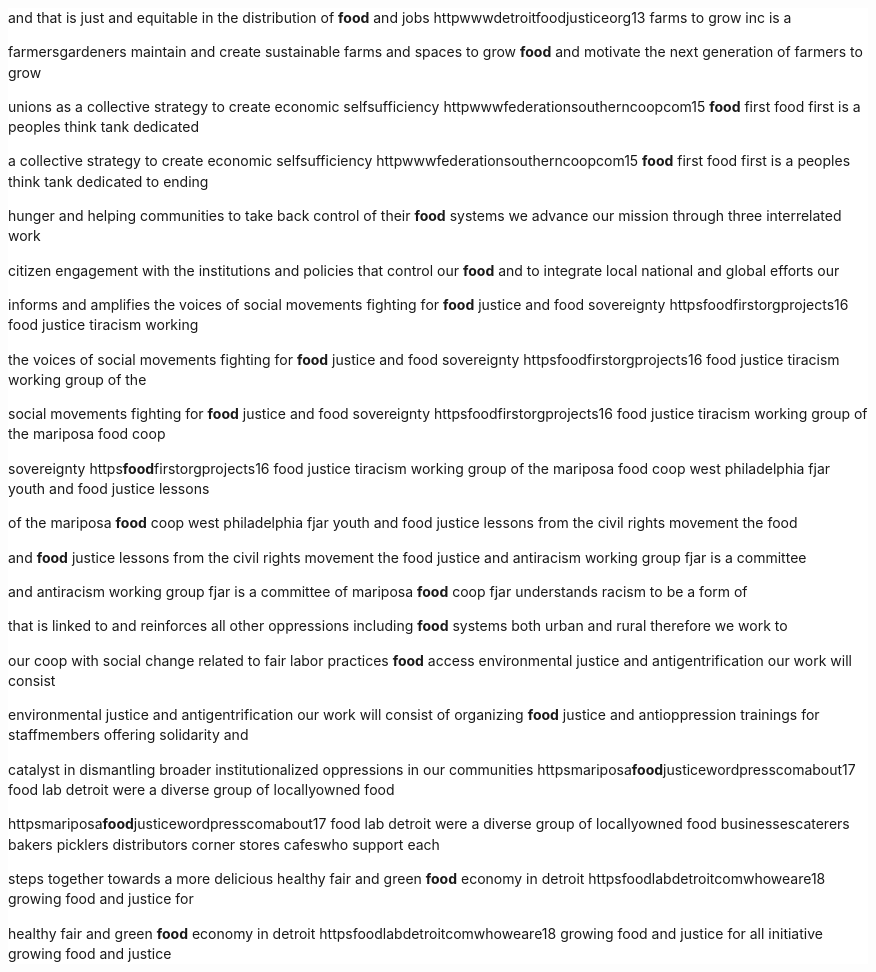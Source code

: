 and that is just and equitable in the distribution of **food** and jobs httpwwwdetroitfoodjusticeorg13 farms to grow inc is a

farmersgardeners maintain and create sustainable farms and spaces to grow **food** and motivate the next generation of farmers to grow

unions as a collective strategy to create economic selfsufficiency httpwwwfederationsoutherncoopcom15 **food** first food first is a peoples think tank dedicated

a collective strategy to create economic selfsufficiency httpwwwfederationsoutherncoopcom15 **food** first food first is a peoples think tank dedicated to ending

hunger and helping communities to take back control of their **food** systems we advance our mission through three interrelated work

citizen engagement with the institutions and policies that control our **food** and to integrate local national and global efforts our

informs and amplifies the voices of social movements fighting for **food** justice and food sovereignty httpsfoodfirstorgprojects16 food justice tiracism working

the voices of social movements fighting for **food** justice and food sovereignty httpsfoodfirstorgprojects16 food justice tiracism working group of the

social movements fighting for **food** justice and food sovereignty httpsfoodfirstorgprojects16 food justice tiracism working group of the mariposa food coop

sovereignty https**food**firstorgprojects16 food justice tiracism working group of the mariposa food coop west philadelphia fjar youth and food justice lessons

of the mariposa **food** coop west philadelphia fjar youth and food justice lessons from the civil rights movement the food

and **food** justice lessons from the civil rights movement the food justice and antiracism working group fjar is a committee

and antiracism working group fjar is a committee of mariposa **food** coop fjar understands racism to be a form of

that is linked to and reinforces all other oppressions including **food** systems both urban and rural therefore we work to

our coop with social change related to fair labor practices **food** access environmental justice and antigentrification our work will consist

environmental justice and antigentrification our work will consist of organizing **food** justice and antioppression trainings for staffmembers offering solidarity and

catalyst in dismantling broader institutionalized oppressions in our communities httpsmariposa**food**justicewordpresscomabout17 food lab detroit were a diverse group of locallyowned food

httpsmariposa**food**justicewordpresscomabout17 food lab detroit were a diverse group of locallyowned food businessescaterers bakers picklers distributors corner stores cafeswho support each

steps together towards a more delicious healthy fair and green **food** economy in detroit httpsfoodlabdetroitcomwhoweare18 growing food and justice for

healthy fair and green **food** economy in detroit httpsfoodlabdetroitcomwhoweare18 growing food and justice for all initiative growing food and justice
